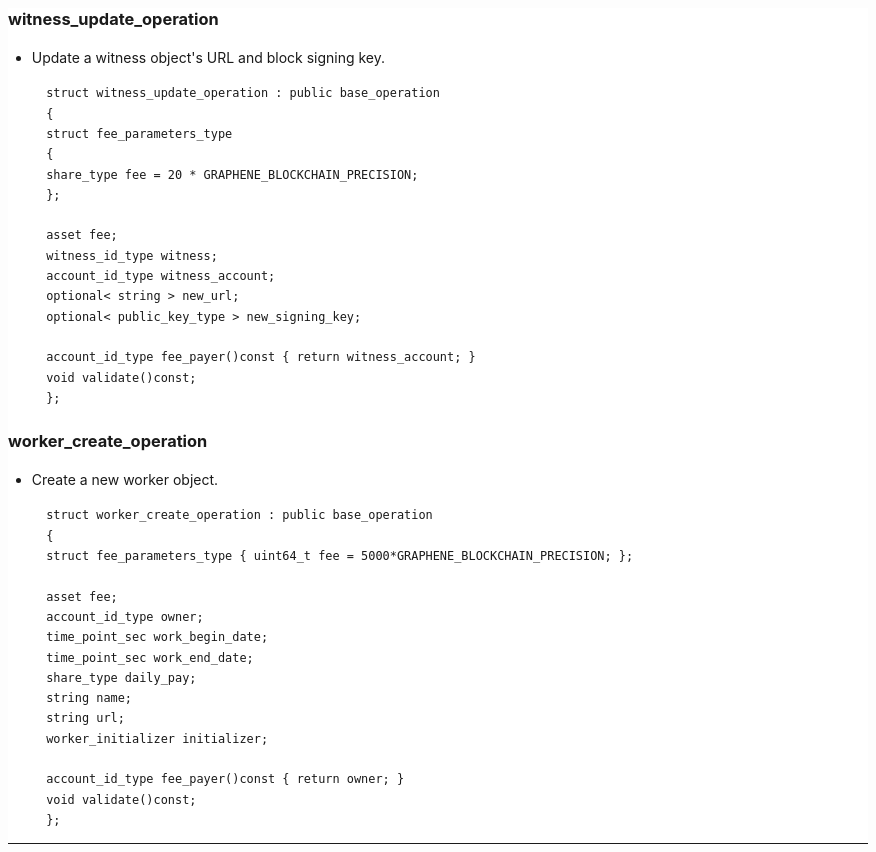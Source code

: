 ### witness_update_operation
- Update a witness object's URL and block signing key. 

		struct witness_update_operation : public base_operation
		{
		struct fee_parameters_type
		{
		share_type fee = 20 * GRAPHENE_BLOCKCHAIN_PRECISION;
		};

		asset fee;
		witness_id_type witness;
		account_id_type witness_account;
		optional< string > new_url;
		optional< public_key_type > new_signing_key;

		account_id_type fee_payer()const { return witness_account; }
		void validate()const;
		};
	  
### worker_create_operation
- Create a new worker object. 

		struct worker_create_operation : public base_operation
		{
		struct fee_parameters_type { uint64_t fee = 5000*GRAPHENE_BLOCKCHAIN_PRECISION; };

		asset fee;
		account_id_type owner;
		time_point_sec work_begin_date;
		time_point_sec work_end_date;
		share_type daily_pay;
		string name;
		string url;
		worker_initializer initializer;

		account_id_type fee_payer()const { return owner; }
		void validate()const;
		};

***

